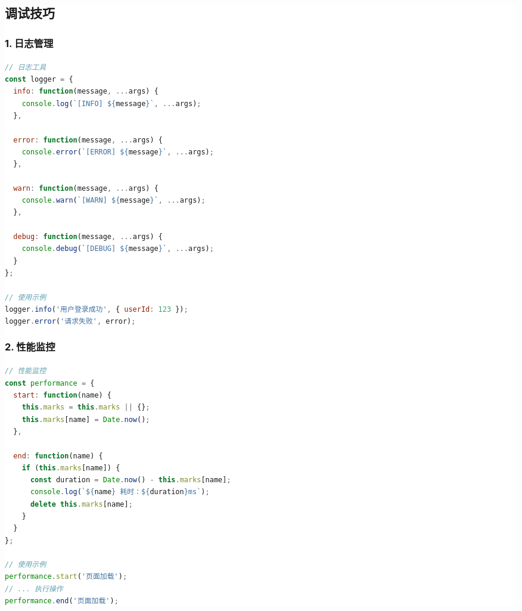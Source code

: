 ## 调试技巧

### 1. 日志管理
```javascript
// 日志工具
const logger = {
  info: function(message, ...args) {
    console.log(`[INFO] ${message}`, ...args);
  },
  
  error: function(message, ...args) {
    console.error(`[ERROR] ${message}`, ...args);
  },
  
  warn: function(message, ...args) {
    console.warn(`[WARN] ${message}`, ...args);
  },
  
  debug: function(message, ...args) {
    console.debug(`[DEBUG] ${message}`, ...args);
  }
};

// 使用示例
logger.info('用户登录成功', { userId: 123 });
logger.error('请求失败', error);
```

### 2. 性能监控
```javascript
// 性能监控
const performance = {
  start: function(name) {
    this.marks = this.marks || {};
    this.marks[name] = Date.now();
  },
  
  end: function(name) {
    if (this.marks[name]) {
      const duration = Date.now() - this.marks[name];
      console.log(`${name} 耗时：${duration}ms`);
      delete this.marks[name];
    }
  }
};

// 使用示例
performance.start('页面加载');
// ... 执行操作
performance.end('页面加载');
```
